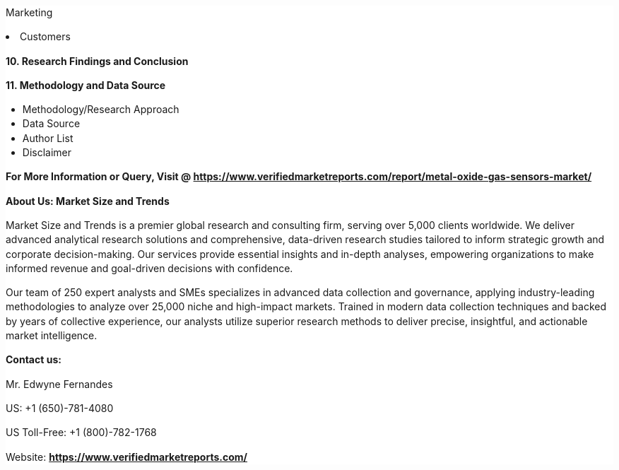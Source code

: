 Marketing</li><li>Customers</li></ul><p><strong>10. Research Findings and Conclusion</strong></p><p><strong>11. Methodology and Data Source</strong></p><ul><li>Methodology/Research Approach</li><li>Data Source</li><li>Author List</li><li>Disclaimer</li></ul></p><p><strong>For More Information or Query, Visit @ <a href="https://www.verifiedmarketreports.com/report/metal-oxide-gas-sensors-market/">https://www.verifiedmarketreports.com/report/metal-oxide-gas-sensors-market/</a></strong></p><p><strong>About Us: Market Size and Trends</strong></p><p>Market Size and Trends is a premier global research and consulting firm, serving over 5,000 clients worldwide. We deliver advanced analytical research solutions and comprehensive, data-driven research studies tailored to inform strategic growth and corporate decision-making. Our services provide essential insights and in-depth analyses, empowering organizations to make informed revenue and goal-driven decisions with confidence.</p><p>Our team of 250 expert analysts and SMEs specializes in advanced data collection and governance, applying industry-leading methodologies to analyze over 25,000 niche and high-impact markets. Trained in modern data collection techniques and backed by years of collective experience, our analysts utilize superior research methods to deliver precise, insightful, and actionable market intelligence.</p><p><strong>Contact us:</strong></p><p>Mr. Edwyne Fernandes</p><p>US: +1 (650)-781-4080</p><p>US Toll-Free: +1 (800)-782-1768</p><p>Website: <strong><a href="https://www.verifiedmarketreports.com/">https://www.verifiedmarketreports.com/</a></strong></p>
